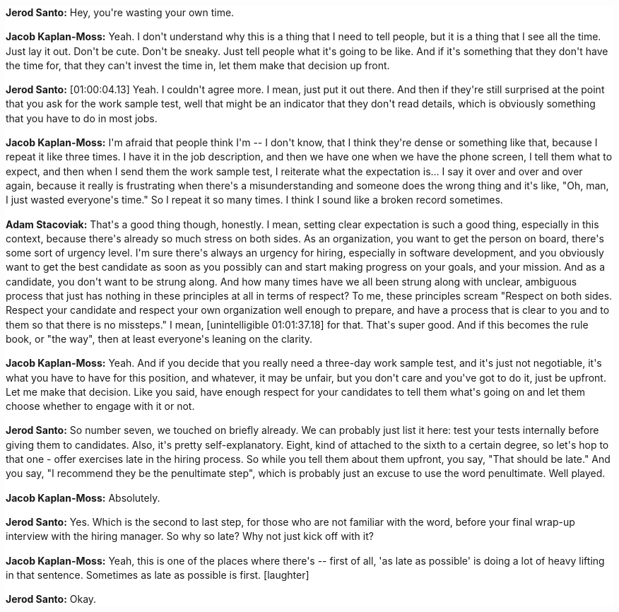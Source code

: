 **Jerod Santo:** Hey, you're wasting your own time.

**Jacob Kaplan-Moss:** Yeah. I don't understand why this is a thing that I need to tell people, but it is a thing that I see all the time. Just lay it out. Don't be cute. Don't be sneaky. Just tell people what it's going to be like. And if it's something that they don't have the time for, that they can't invest the time in, let them make that decision up front.

**Jerod Santo:** \[01:00:04.13\] Yeah. I couldn't agree more. I mean, just put it out there. And then if they're still surprised at the point that you ask for the work sample test, well that might be an indicator that they don't read details, which is obviously something that you have to do in most jobs.

**Jacob Kaplan-Moss:** I'm afraid that people think I'm -- I don't know, that I think they're dense or something like that, because I repeat it like three times. I have it in the job description, and then we have one when we have the phone screen, I tell them what to expect, and then when I send them the work sample test, I reiterate what the expectation is... I say it over and over and over again, because it really is frustrating when there's a misunderstanding and someone does the wrong thing and it's like, "Oh, man, I just wasted everyone's time." So I repeat it so many times. I think I sound like a broken record sometimes.

**Adam Stacoviak:** That's a good thing though, honestly. I mean, setting clear expectation is such a good thing, especially in this context, because there's already so much stress on both sides. As an organization, you want to get the person on board, there's some sort of urgency level. I'm sure there's always an urgency for hiring, especially in software development, and you obviously want to get the best candidate as soon as you possibly can and start making progress on your goals, and your mission. And as a candidate, you don't want to be strung along. And how many times have we all been strung along with unclear, ambiguous process that just has nothing in these principles at all in terms of respect? To me, these principles scream "Respect on both sides. Respect your candidate and respect your own organization well enough to prepare, and have a process that is clear to you and to them so that there is no missteps." I mean, \[unintelligible 01:01:37.18\] for that. That's super good. And if this becomes the rule book, or "the way", then at least everyone's leaning on the clarity.

**Jacob Kaplan-Moss:** Yeah. And if you decide that you really need a three-day work sample test, and it's just not negotiable, it's what you have to have for this position, and whatever, it may be unfair, but you don't care and you've got to do it, just be upfront. Let me make that decision. Like you said, have enough respect for your candidates to tell them what's going on and let them choose whether to engage with it or not.

**Jerod Santo:** So number seven, we touched on briefly already. We can probably just list it here: test your tests internally before giving them to candidates. Also, it's pretty self-explanatory. Eight, kind of attached to the sixth to a certain degree, so let's hop to that one - offer exercises late in the hiring process. So while you tell them about them upfront, you say, "That should be late." And you say, "I recommend they be the penultimate step", which is probably just an excuse to use the word penultimate. Well played.

**Jacob Kaplan-Moss:** Absolutely.

**Jerod Santo:** Yes. Which is the second to last step, for those who are not familiar with the word, before your final wrap-up interview with the hiring manager. So why so late? Why not just kick off with it?

**Jacob Kaplan-Moss:** Yeah, this is one of the places where there's -- first of all, 'as late as possible' is doing a lot of heavy lifting in that sentence. Sometimes as late as possible is first. \[laughter\]

**Jerod Santo:** Okay.
